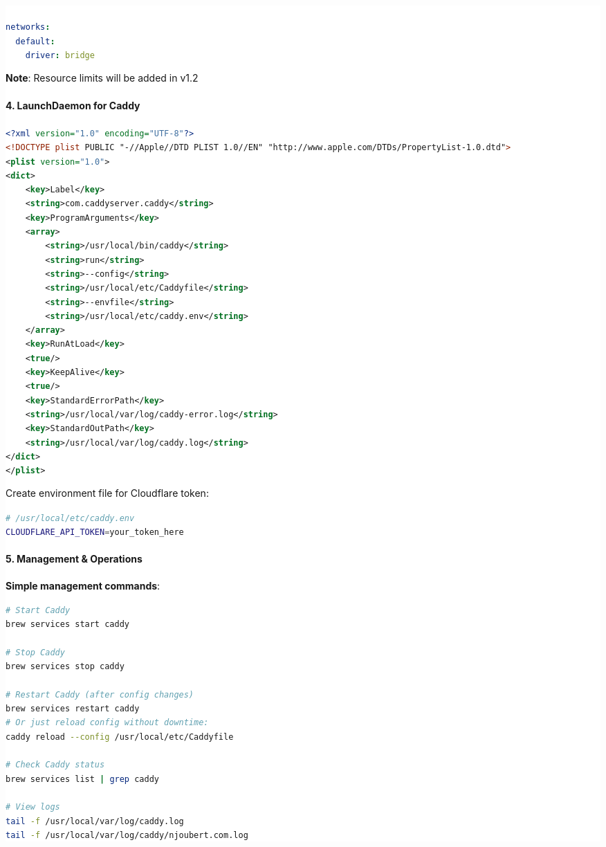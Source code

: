 ```yaml

networks:
  default:
    driver: bridge
```

**Note**: Resource limits will be added in v1.2

#### 4. LaunchDaemon for Caddy
```xml
<?xml version="1.0" encoding="UTF-8"?>
<!DOCTYPE plist PUBLIC "-//Apple//DTD PLIST 1.0//EN" "http://www.apple.com/DTDs/PropertyList-1.0.dtd">
<plist version="1.0">
<dict>
    <key>Label</key>
    <string>com.caddyserver.caddy</string>
    <key>ProgramArguments</key>
    <array>
        <string>/usr/local/bin/caddy</string>
        <string>run</string>
        <string>--config</string>
        <string>/usr/local/etc/Caddyfile</string>
        <string>--envfile</string>
        <string>/usr/local/etc/caddy.env</string>
    </array>
    <key>RunAtLoad</key>
    <true/>
    <key>KeepAlive</key>
    <true/>
    <key>StandardErrorPath</key>
    <string>/usr/local/var/log/caddy-error.log</string>
    <key>StandardOutPath</key>
    <string>/usr/local/var/log/caddy.log</string>
</dict>
</plist>
```

Create environment file for Cloudflare token:
```bash
# /usr/local/etc/caddy.env
CLOUDFLARE_API_TOKEN=your_token_here
```

#### 5. Management & Operations

**Simple management commands**:
```bash
# Start Caddy
brew services start caddy

# Stop Caddy
brew services stop caddy

# Restart Caddy (after config changes)
brew services restart caddy
# Or just reload config without downtime:
caddy reload --config /usr/local/etc/Caddyfile

# Check Caddy status
brew services list | grep caddy

# View logs
tail -f /usr/local/var/log/caddy.log
tail -f /usr/local/var/log/caddy/njoubert.com.log
```